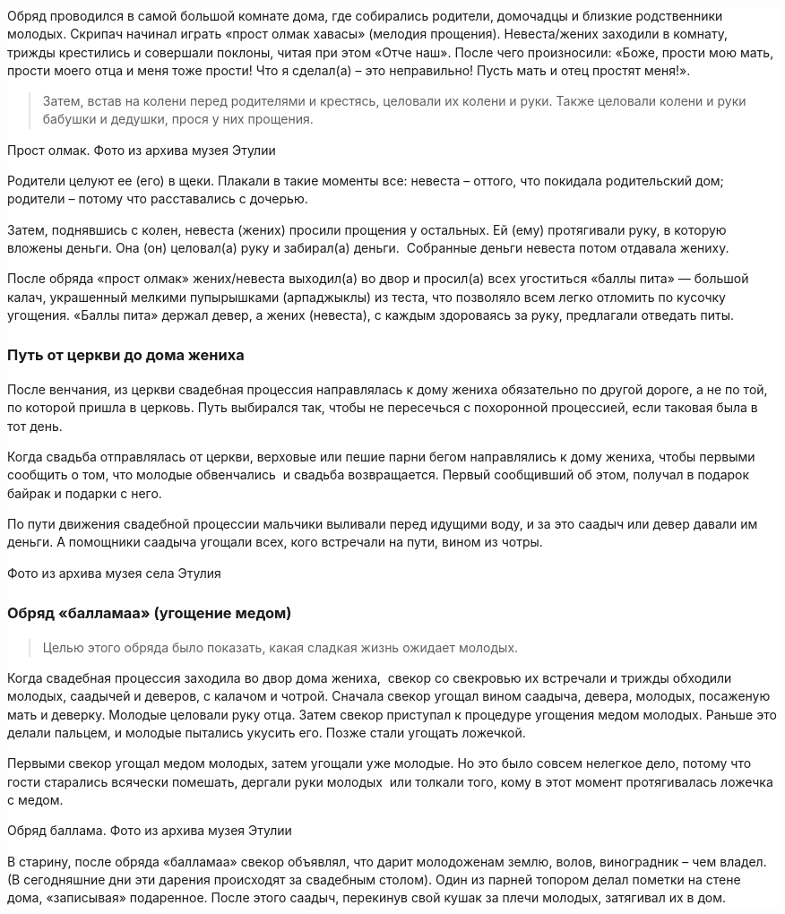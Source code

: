 Обряд проводился в самой большой комнате дома, где собирались родители, домочадцы и близкие родственники молодых. Скрипач начинал играть «прост олмак хавасы» (мелодия прощения). Невеста/жених заходили в комнату, трижды крестились и совершали поклоны, читая при этом «Отче наш». После чего произносили: «Боже, прости мою мать, прости моего отца и меня тоже прости! Что я сделал(а) – это неправильно! Пусть мать и отец простят меня!».

> Затем, встав на колени перед родителями и крестясь, целовали их колени и руки. Также целовали колени и руки бабушки и дедушки, прося у них прощения.

Прост олмак. Фото из архива музея Этулии

Родители целуют ее (его) в щеки. Плакали в такие моменты все: невеста – оттого, что покидала родительский дом; родители – потому что расставались с дочерью.

Затем, поднявшись с колен, невеста (жених) просили прощения у остальных. Ей (ему) протягивали руку, в которую вложены деньги. Она (он) целовал(а) руку и забирал(а) деньги.  Собранные деньги невеста потом отдавала жениху.

После обряда «прост олмак» жених/невеста выходил(а) во двор и просил(а) всех угоститься «баллы пита» — большой калач, украшенный мелкими пупырышками (арпаджыклы) из теста, что позволяло всем легко отломить по кусочку угощения. «Баллы пита» держал девер, а жених (невеста), с каждым здороваясь за руку, предлагали отведать питы.

### Путь от церкви до дома жениха

После венчания, из церкви свадебная процессия направлялась к дому жениха обязательно по другой дороге, а не по той, по которой пришла в церковь. Путь выбирался так, чтобы не пересечься с похоронной процессией, если таковая была в тот день.

Когда свадьба отправлялась от церкви, верховые или пешие парни бегом направлялись к дому жениха, чтобы первыми сообщить о том, что молодые обвенчались  и свадьба возвращается. Первый сообщивший об этом, получал в подарок байрак и подарки с него.

По пути движения свадебной процессии мальчики выливали перед идущими воду, и за это саадыч или девер давали им деньги. А помощники саадыча угощали всех, кого встречали на пути, вином из чотры.

Фото из архива музея села Этулия

### Обряд «балламаа» (угощение медом)

> Целью этого обряда было показать, какая сладкая жизнь ожидает молодых.

Когда свадебная процессия заходила во двор дома жениха,  свекор со свекровью их встречали и трижды обходили молодых, саадычей и деверов, с калачом и чотрой. Сначала свекор угощал вином саадыча, девера, молодых, посаженую мать и деверку. Молодые целовали руку отца. Затем свекор приступал к процедуре угощения медом молодых. Раньше это делали пальцем, и молодые пытались укусить его. Позже стали угощать ложечкой.

Первыми свекор угощал медом молодых, затем угощали уже молодые. Но это было совсем нелегкое дело, потому что гости старались всячески помешать, дергали руки молодых  или толкали того, кому в этот момент протягивалась ложечка с медом.

Обряд баллама. Фото из архива музея Этулии

В старину, после обряда «балламаа» свекор объявлял, что дарит молодоженам землю, волов, виноградник – чем владел. (В сегодняшние дни эти дарения происходят за свадебным столом). Один из парней топором делал пометки на стене дома, «записывая» подаренное. После этого саадыч, перекинув свой кушак за плечи молодых, затягивал их в дом.
